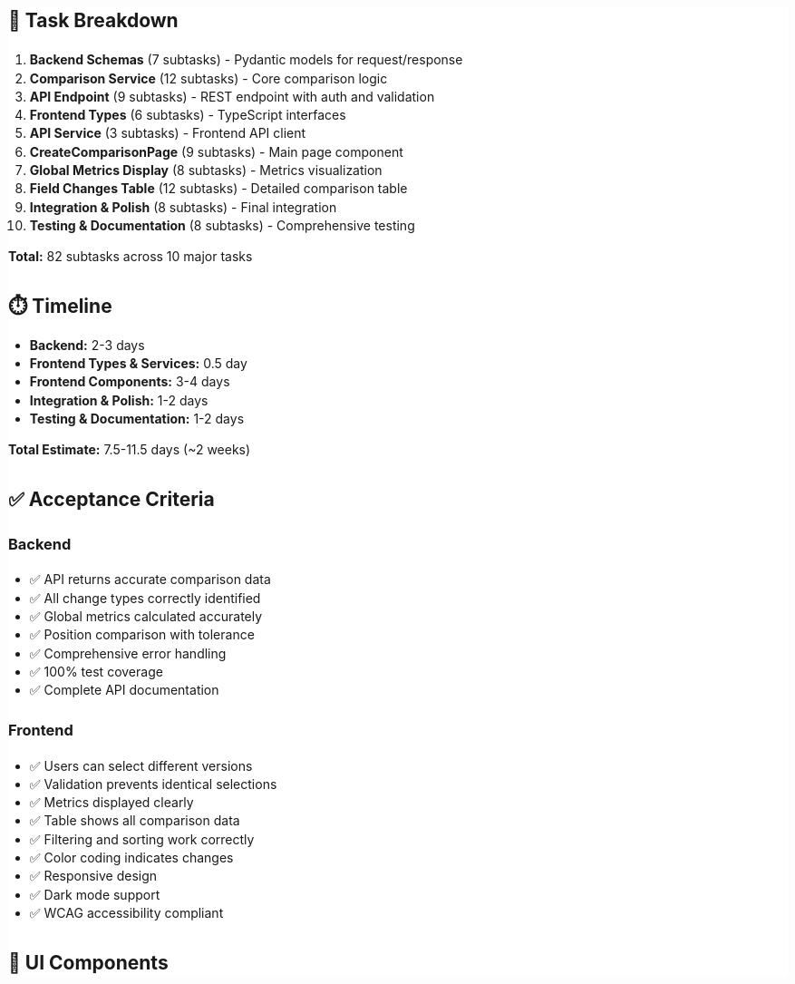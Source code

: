 ## 📝 Task Breakdown

1. **Backend Schemas** (7 subtasks) - Pydantic models for request/response
2. **Comparison Service** (12 subtasks) - Core comparison logic
3. **API Endpoint** (9 subtasks) - REST endpoint with auth and validation
4. **Frontend Types** (6 subtasks) - TypeScript interfaces
5. **API Service** (3 subtasks) - Frontend API client
6. **CreateComparisonPage** (9 subtasks) - Main page component
7. **Global Metrics Display** (8 subtasks) - Metrics visualization
8. **Field Changes Table** (12 subtasks) - Detailed comparison table
9. **Integration & Polish** (8 subtasks) - Final integration
10. **Testing & Documentation** (8 subtasks) - Comprehensive testing

**Total:** 82 subtasks across 10 major tasks

## ⏱️ Timeline

- **Backend:** 2-3 days
- **Frontend Types & Services:** 0.5 day
- **Frontend Components:** 3-4 days
- **Integration & Polish:** 1-2 days
- **Testing & Documentation:** 1-2 days

**Total Estimate:** 7.5-11.5 days (~2 weeks)

## ✅ Acceptance Criteria

### Backend

- ✅ API returns accurate comparison data
- ✅ All change types correctly identified
- ✅ Global metrics calculated accurately
- ✅ Position comparison with tolerance
- ✅ Comprehensive error handling
- ✅ 100% test coverage
- ✅ Complete API documentation

### Frontend

- ✅ Users can select different versions
- ✅ Validation prevents identical selections
- ✅ Metrics displayed clearly
- ✅ Table shows all comparison data
- ✅ Filtering and sorting work correctly
- ✅ Color coding indicates changes
- ✅ Responsive design
- ✅ Dark mode support
- ✅ WCAG accessibility compliant

## 🎨 UI Components

